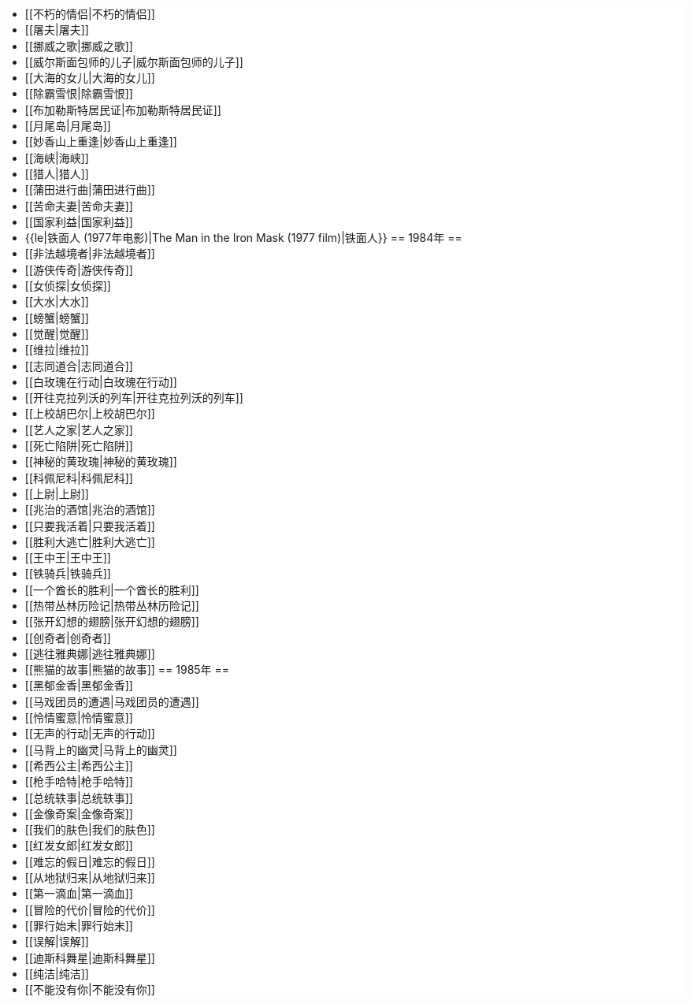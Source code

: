* [[不朽的情侣|不朽的情侣]]
* [[屠夫|屠夫]]
* [[挪威之歌|挪威之歌]]
* [[威尔斯面包师的儿子|威尔斯面包师的儿子]]
* [[大海的女儿|大海的女儿]]
* [[除霸雪恨|除霸雪恨]]
* [[布加勒斯特居民证|布加勒斯特居民证]]
* [[月尾岛|月尾岛]]
* [[妙香山上重逢|妙香山上重逢]]
* [[海峡|海峡]]
* [[猎人|猎人]]
* [[蒲田进行曲|蒲田进行曲]]
* [[苦命夫妻|苦命夫妻]]
* [[国家利益|国家利益]]
* {{le|铁面人 (1977年电影)|The Man in the Iron Mask (1977 film)|铁面人}}
== 1984年 ==
* [[非法越境者|非法越境者]]
* [[游侠传奇|游侠传奇]]
* [[女侦探|女侦探]]
* [[大水|大水]]
* [[螃蟹|螃蟹]]
* [[觉醒|觉醒]]
* [[维拉|维拉]]
* [[志同道合|志同道合]]
* [[白玫瑰在行动|白玫瑰在行动]]
* [[开往克拉列沃的列车|开往克拉列沃的列车]]
* [[上校胡巴尔|上校胡巴尔]]
* [[艺人之家|艺人之家]]
* [[死亡陷阱|死亡陷阱]]
* [[神秘的黄玫瑰|神秘的黄玫瑰]]
* [[科佩尼科|科佩尼科]]
* [[上尉|上尉]]
* [[兆治的酒馆|兆治的酒馆]]
* [[只要我活着|只要我活着]]
* [[胜利大逃亡|胜利大逃亡]]
* [[王中王|王中王]]
* [[铁骑兵|铁骑兵]]
* [[一个酋长的胜利|一个酋长的胜利]]
* [[热带丛林历险记|热带丛林历险记]]
* [[张开幻想的翅膀|张开幻想的翅膀]]
* [[创奇者|创奇者]]
* [[逃往雅典娜|逃往雅典娜]]
* [[熊猫的故事|熊猫的故事]]
== 1985年 ==
* [[黑郁金香|黑郁金香]]
* [[马戏团员的遭遇|马戏团员的遭遇]]
* [[怜情蜜意|怜情蜜意]]
* [[无声的行动|无声的行动]]
* [[马背上的幽灵|马背上的幽灵]]
* [[希西公主|希西公主]]
* [[枪手哈特|枪手哈特]]
* [[总统轶事|总统轶事]]
* [[金像奇案|金像奇案]]
* [[我们的肤色|我们的肤色]]
* [[红发女郎|红发女郎]]
* [[难忘的假日|难忘的假日]]
* [[从地狱归来|从地狱归来]]
* [[第一滴血|第一滴血]]
* [[冒险的代价|冒险的代价]]
* [[罪行始末|罪行始末]]
* [[误解|误解]]
* [[迪斯科舞星|迪斯科舞星]]
* [[纯洁|纯洁]]
* [[不能没有你|不能没有你]]
